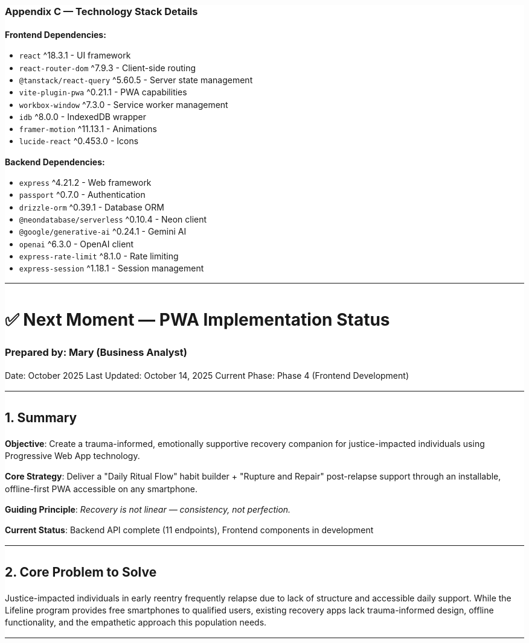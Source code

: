 
### **Appendix C — Technology Stack Details**

**Frontend Dependencies:**
- `react` ^18.3.1 - UI framework
- `react-router-dom` ^7.9.3 - Client-side routing
- `@tanstack/react-query` ^5.60.5 - Server state management
- `vite-plugin-pwa` ^0.21.1 - PWA capabilities
- `workbox-window` ^7.3.0 - Service worker management
- `idb` ^8.0.0 - IndexedDB wrapper
- `framer-motion` ^11.13.1 - Animations
- `lucide-react` ^0.453.0 - Icons

**Backend Dependencies:**
- `express` ^4.21.2 - Web framework
- `passport` ^0.7.0 - Authentication
- `drizzle-orm` ^0.39.1 - Database ORM
- `@neondatabase/serverless` ^0.10.4 - Neon client
- `@google/generative-ai` ^0.24.1 - Gemini AI
- `openai` ^6.3.0 - OpenAI client
- `express-rate-limit` ^8.1.0 - Rate limiting
- `express-session` ^1.18.1 - Session management

---

# **✅ Next Moment — PWA Implementation Status**

### **Prepared by: Mary (Business Analyst)**

Date: October 2025
Last Updated: October 14, 2025
Current Phase: Phase 4 (Frontend Development)

---

## **1\. Summary**

**Objective**: Create a trauma-informed, emotionally supportive recovery companion for justice-impacted individuals using Progressive Web App technology.

**Core Strategy**: Deliver a "Daily Ritual Flow" habit builder + "Rupture and Repair" post-relapse support through an installable, offline-first PWA accessible on any smartphone.

**Guiding Principle**: *Recovery is not linear — consistency, not perfection.*

**Current Status**: Backend API complete (11 endpoints), Frontend components in development

---

## **2\. Core Problem to Solve**

Justice-impacted individuals in early reentry frequently relapse due to lack of structure and accessible daily support. While the Lifeline program provides free smartphones to qualified users, existing recovery apps lack trauma-informed design, offline functionality, and the empathetic approach this population needs.

---